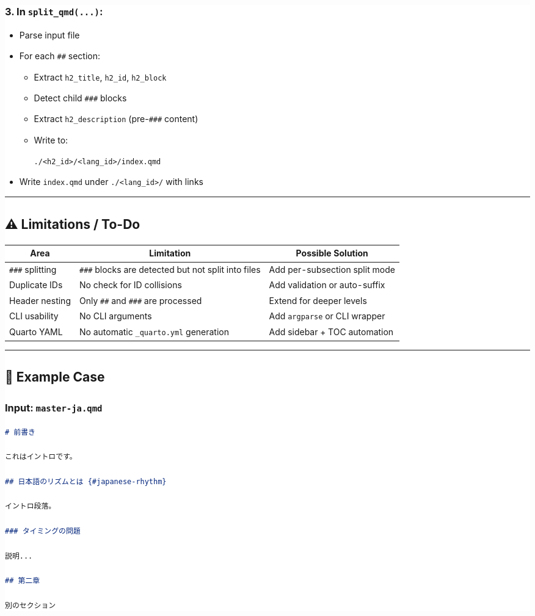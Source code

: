 ### 3. In `split_qmd(...)`:

* Parse input file
* For each `##` section:

  * Extract `h2_title`, `h2_id`, `h2_block`
  * Detect child `###` blocks
  * Extract `h2_description` (pre-`###` content)
  * Write to:

    ```
    ./<h2_id>/<lang_id>/index.qmd
    ```
* Write `index.qmd` under `./<lang_id>/` with links

---

## ⚠️ Limitations / To-Do

| Area            | Limitation                                         | Possible Solution             |
| --------------- | -------------------------------------------------- | ----------------------------- |
| `###` splitting | `###` blocks are detected but not split into files | Add per-subsection split mode |
| Duplicate IDs   | No check for ID collisions                         | Add validation or auto-suffix |
| Header nesting  | Only `##` and `###` are processed                  | Extend for deeper levels      |
| CLI usability   | No CLI arguments                                   | Add `argparse` or CLI wrapper |
| Quarto YAML     | No automatic `_quarto.yml` generation              | Add sidebar + TOC automation  |

---

## 🧪 Example Case

### Input: `master-ja.qmd`

```markdown
# 前書き

これはイントロです。

## 日本語のリズムとは {#japanese-rhythm}

イントロ段落。

### タイミングの問題

説明...

## 第二章

別のセクション
```
